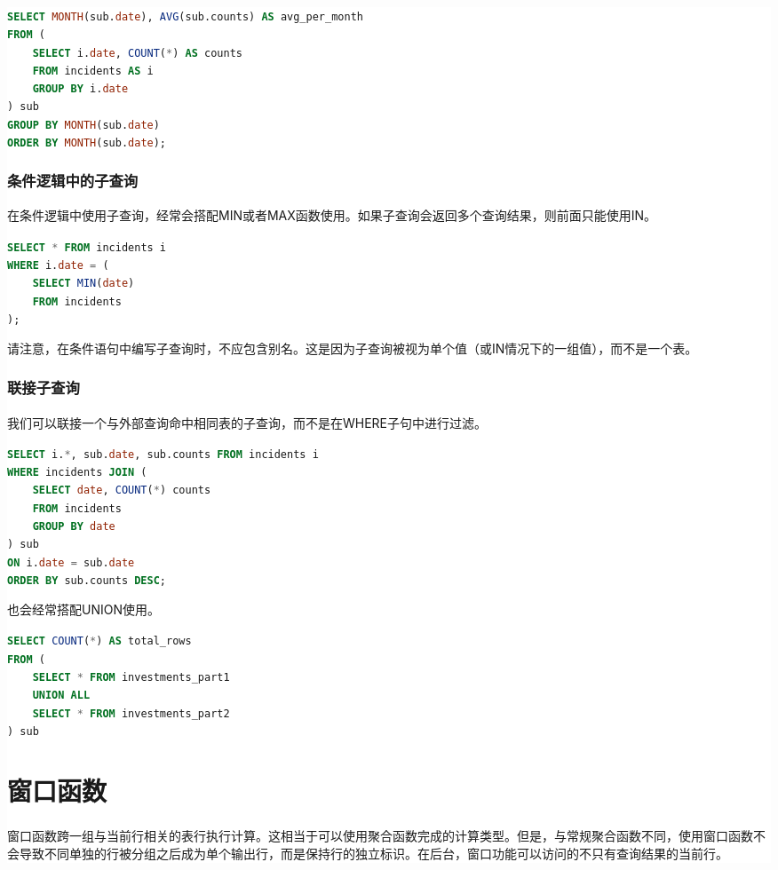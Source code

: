 ```sql
SELECT MONTH(sub.date), AVG(sub.counts) AS avg_per_month
FROM (
	SELECT i.date, COUNT(*) AS counts
    FROM incidents AS i
    GROUP BY i.date
) sub
GROUP BY MONTH(sub.date)
ORDER BY MONTH(sub.date); 
```

### 条件逻辑中的子查询

在条件逻辑中使用子查询，经常会搭配MIN或者MAX函数使用。如果子查询会返回多个查询结果，则前面只能使用IN。

```sql
SELECT * FROM incidents i
WHERE i.date = (
	SELECT MIN(date)
    FROM incidents
);
```

请注意，在条件语句中编写子查询时，不应包含别名。这是因为子查询被视为单个值（或IN情况下的一组值），而不是一个表。

### 联接子查询

我们可以联接一个与外部查询命中相同表的子查询，而不是在WHERE子句中进行过滤。

```sql
SELECT i.*, sub.date, sub.counts FROM incidents i
WHERE incidents JOIN (
	SELECT date, COUNT(*) counts
    FROM incidents
    GROUP BY date
) sub
ON i.date = sub.date
ORDER BY sub.counts DESC;
```

也会经常搭配UNION使用。

```sql
SELECT COUNT(*) AS total_rows
FROM (
    SELECT * FROM investments_part1
    UNION ALL
    SELECT * FROM investments_part2
) sub
```



# 窗口函数

窗口函数跨一组与当前行相关的表行执行计算。这相当于可以使用聚合函数完成的计算类型。但是，与常规聚合函数不同，使用窗口函数不会导致不同单独的行被分组之后成为单个输出行，而是保持行的独立标识。在后台，窗口功能可以访问的不只有查询结果的当前行。
